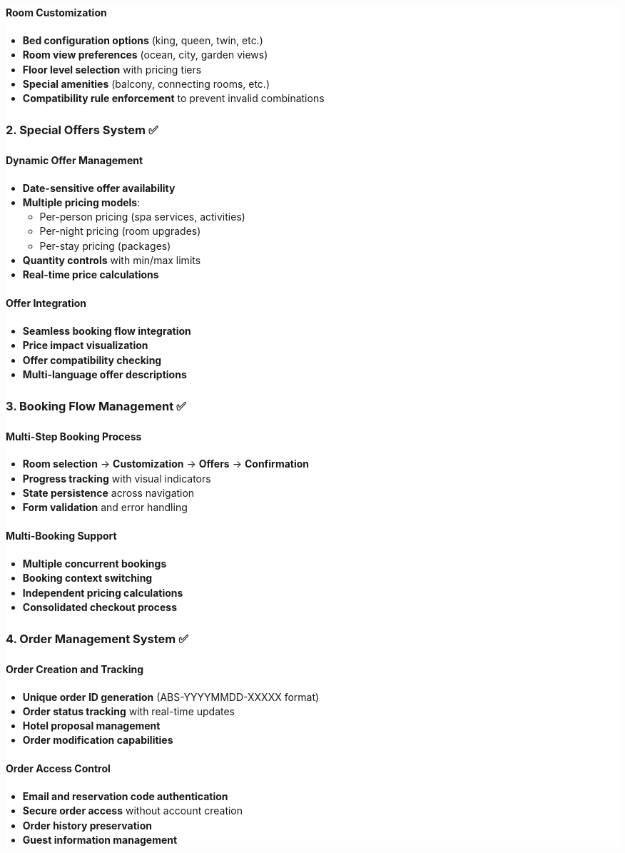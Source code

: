 #### Room Customization
- **Bed configuration options** (king, queen, twin, etc.)
- **Room view preferences** (ocean, city, garden views)
- **Floor level selection** with pricing tiers
- **Special amenities** (balcony, connecting rooms, etc.)
- **Compatibility rule enforcement** to prevent invalid combinations

### 2. Special Offers System ✅

#### Dynamic Offer Management
- **Date-sensitive offer availability**
- **Multiple pricing models**:
  - Per-person pricing (spa services, activities)
  - Per-night pricing (room upgrades)
  - Per-stay pricing (packages)
- **Quantity controls** with min/max limits
- **Real-time price calculations**

#### Offer Integration
- **Seamless booking flow integration**
- **Price impact visualization**
- **Offer compatibility checking**
- **Multi-language offer descriptions**

### 3. Booking Flow Management ✅

#### Multi-Step Booking Process
- **Room selection** → **Customization** → **Offers** → **Confirmation**
- **Progress tracking** with visual indicators
- **State persistence** across navigation
- **Form validation** and error handling

#### Multi-Booking Support
- **Multiple concurrent bookings**
- **Booking context switching**
- **Independent pricing calculations**
- **Consolidated checkout process**

### 4. Order Management System ✅

#### Order Creation and Tracking
- **Unique order ID generation** (ABS-YYYYMMDD-XXXXX format)
- **Order status tracking** with real-time updates
- **Hotel proposal management**
- **Order modification capabilities**

#### Order Access Control
- **Email and reservation code authentication**
- **Secure order access** without account creation
- **Order history preservation**
- **Guest information management**
